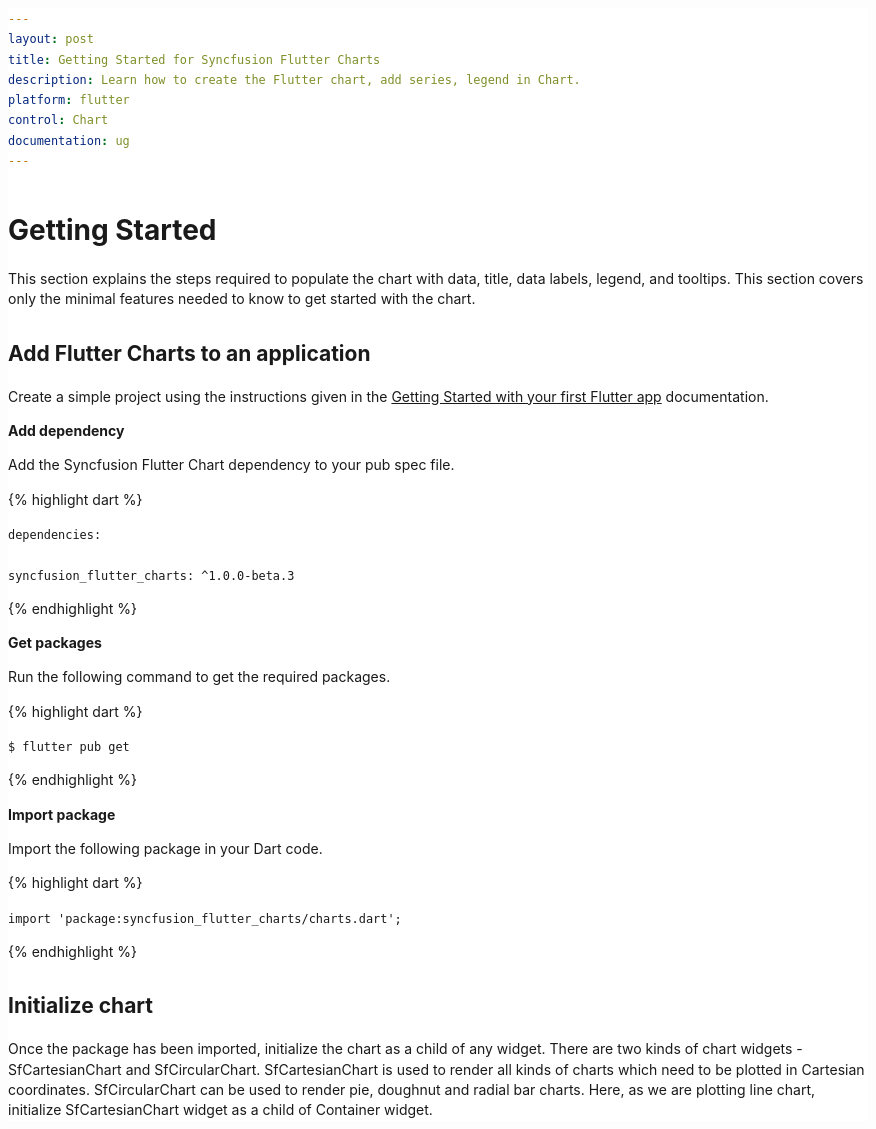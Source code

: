 ```yaml
---
layout: post
title: Getting Started for Syncfusion Flutter Charts
description: Learn how to create the Flutter chart, add series, legend in Chart.
platform: flutter
control: Chart
documentation: ug
---
```


# Getting Started

This section explains the steps required to populate the chart with data, title, data labels, legend, and tooltips. This section covers only the minimal features needed to know to get started with the chart.

## Add Flutter Charts to an application

Create a simple project using the instructions given in the [Getting Started with your first Flutter app](https://flutter.dev/docs/get-started/test-drive?tab=vscode#create-app) documentation.

**Add dependency**

Add the Syncfusion Flutter Chart dependency to your pub spec file.

{% highlight dart %} 

    dependencies:

    syncfusion_flutter_charts: ^1.0.0-beta.3

{% endhighlight %}

**Get packages**

Run the following command to get the required packages.

{% highlight dart %} 

    $ flutter pub get

{% endhighlight %}

**Import package**

Import the following package in your Dart code.

{% highlight dart %} 

    import 'package:syncfusion_flutter_charts/charts.dart';

{% endhighlight %}

## Initialize chart

Once the package has been imported, initialize the chart as a child of any widget. There are two kinds of chart widgets - SfCartesianChart and SfCircularChart. SfCartesianChart is used to render all kinds of charts which need to be plotted in Cartesian coordinates. SfCircularChart can be used to render pie, doughnut and radial bar charts. Here, as we are plotting line chart, initialize SfCartesianChart widget as a child of Container widget.
